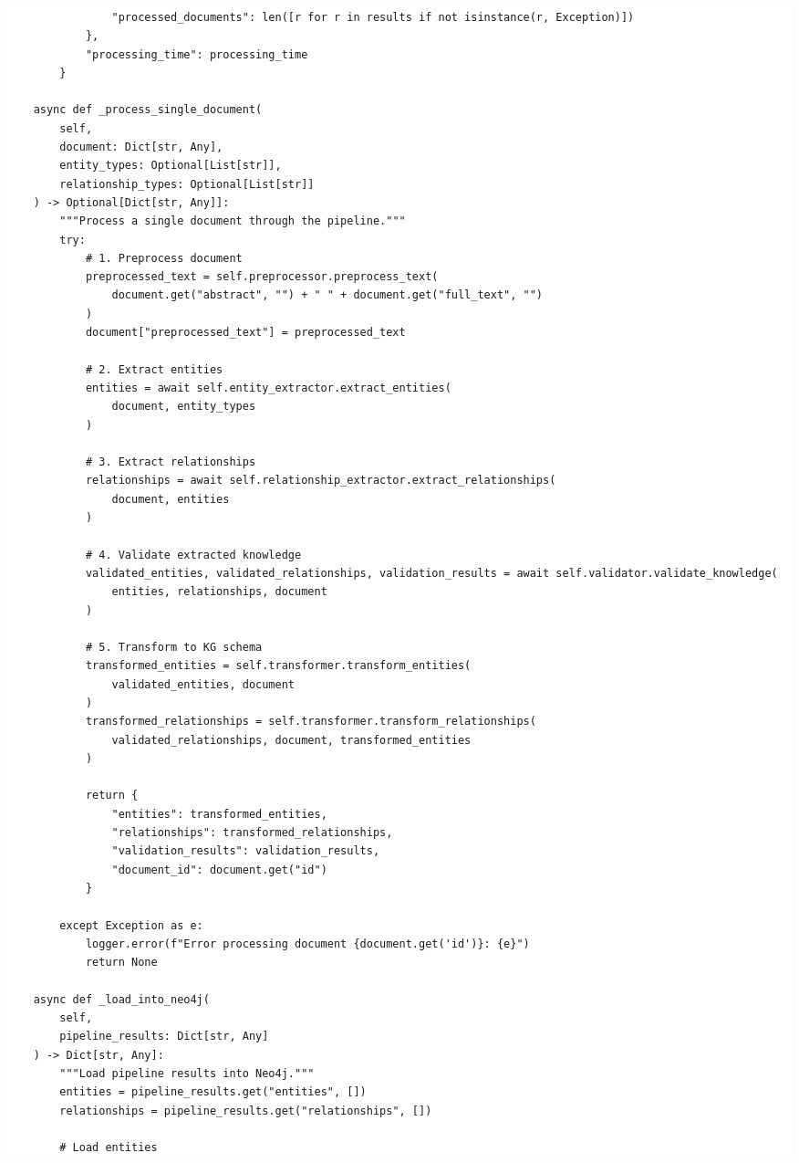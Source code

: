 ```
                "processed_documents": len([r for r in results if not isinstance(r, Exception)])
            },
            "processing_time": processing_time
        }
    
    async def _process_single_document(
        self,
        document: Dict[str, Any],
        entity_types: Optional[List[str]],
        relationship_types: Optional[List[str]]
    ) -> Optional[Dict[str, Any]]:
        """Process a single document through the pipeline."""
        try:
            # 1. Preprocess document
            preprocessed_text = self.preprocessor.preprocess_text(
                document.get("abstract", "") + " " + document.get("full_text", "")
            )
            document["preprocessed_text"] = preprocessed_text
            
            # 2. Extract entities
            entities = await self.entity_extractor.extract_entities(
                document, entity_types
            )
            
            # 3. Extract relationships
            relationships = await self.relationship_extractor.extract_relationships(
                document, entities
            )
            
            # 4. Validate extracted knowledge
            validated_entities, validated_relationships, validation_results = await self.validator.validate_knowledge(
                entities, relationships, document
            )
            
            # 5. Transform to KG schema
            transformed_entities = self.transformer.transform_entities(
                validated_entities, document
            )
            transformed_relationships = self.transformer.transform_relationships(
                validated_relationships, document, transformed_entities
            )
            
            return {
                "entities": transformed_entities,
                "relationships": transformed_relationships,
                "validation_results": validation_results,
                "document_id": document.get("id")
            }
            
        except Exception as e:
            logger.error(f"Error processing document {document.get('id')}: {e}")
            return None
    
    async def _load_into_neo4j(
        self,
        pipeline_results: Dict[str, Any]
    ) -> Dict[str, Any]:
        """Load pipeline results into Neo4j."""
        entities = pipeline_results.get("entities", [])
        relationships = pipeline_results.get("relationships", [])
        
        # Load entities
```